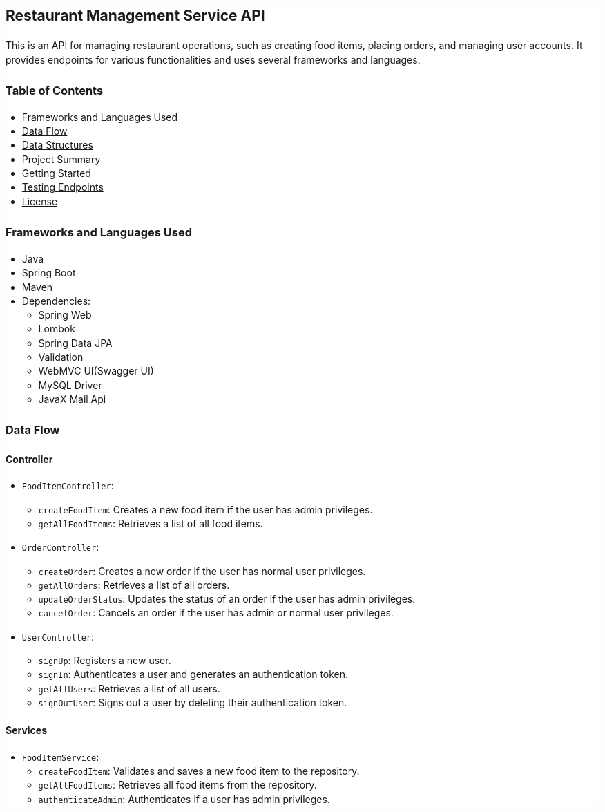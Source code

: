 ## Restaurant Management Service API

This is an API for managing restaurant operations, such as creating food items, placing orders, and managing user accounts. It provides endpoints for various functionalities and uses several frameworks and languages.

### Table of Contents
- [Frameworks and Languages Used](#frameworks-and-languages-used)
- [Data Flow](#data-flow)
- [Data Structures](#data-structures)
- [Project Summary](#project-summary)
- [Getting Started](#getting-started)
- [Testing Endpoints](#testing-endpoints)
- [License](#license)

### Frameworks and Languages Used
- Java
- Spring Boot
- Maven
- Dependencies:
  - Spring Web
  - Lombok
  - Spring Data JPA
  - Validation
  - WebMVC UI(Swagger UI)
  - MySQL Driver
  - JavaX Mail Api

### Data Flow

#### Controller
- `FoodItemController`:
  - `createFoodItem`: Creates a new food item if the user has admin privileges.
  - `getAllFoodItems`: Retrieves a list of all food items.

- `OrderController`:
  - `createOrder`: Creates a new order if the user has normal user privileges.
  - `getAllOrders`: Retrieves a list of all orders.
  - `updateOrderStatus`: Updates the status of an order if the user has admin privileges.
  - `cancelOrder`: Cancels an order if the user has admin or normal user privileges.

- `UserController`:
  - `signUp`: Registers a new user.
  - `signIn`: Authenticates a user and generates an authentication token.
  - `getAllUsers`: Retrieves a list of all users.
  - `signOutUser`: Signs out a user by deleting their authentication token.

#### Services
- `FoodItemService`:
  - `createFoodItem`: Validates and saves a new food item to the repository.
  - `getAllFoodItems`: Retrieves all food items from the repository.
  - `authenticateAdmin`: Authenticates if a user has admin privileges.
